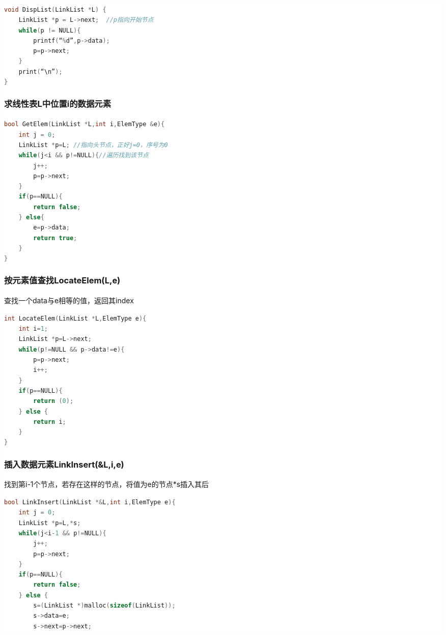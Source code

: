 ```c
void DispList(LinkList *L) {
    LinkList *p = L->next;  //p指向开始节点
    while(p != NULL){
        printf(“%d”,p->data);
        p=p->next;
    }
    print(“\n”);
}
```

### 求线性表L中位置i的数据元素

```c
bool GetElem(LinkList *L,int i,ElemType &e){
    int j = 0;
    LinkList *p=L; //指向头节点，正好j=0，序号为0
    while(j<i && p!=NULL){//遍历找到该节点
        j++;
        p=p->next;
    }
    if(p==NULL){
        return false;
    } else{
        e=p->data;
        return true;
    }
}
```

### 按元素值查找LocateElem(L,e)
查找一个data与e相等的值，返回其index

```c
int LocateElem(LinkList *L,ElemType e){
    int i=1;
    LinkList *p=L->next;
    while(p!=NULL && p->data!=e){
        p=p->next;
        i++;
    }
    if(p==NULL){
        return (0);
    } else {
        return i;
    }
}
```

### 插入数据元素LinkInsert(&L,i,e)
找到第i-1个节点，若存在这样的节点，将值为e的节点*s插入其后

```c
bool LinkInsert(LinkList *&L,int i,ElemType e){
    int j = 0;
    LinkList *p=L,*s;
    while(j<i-1 && p!=NULL){
        j++;
        p=p->next;
    }
    if(p==NULL){
        return false;
    } else {
        s=(LinkList *)malloc(sizeof(LinkList));
        s->data=e;
        s->next=p->next;
```